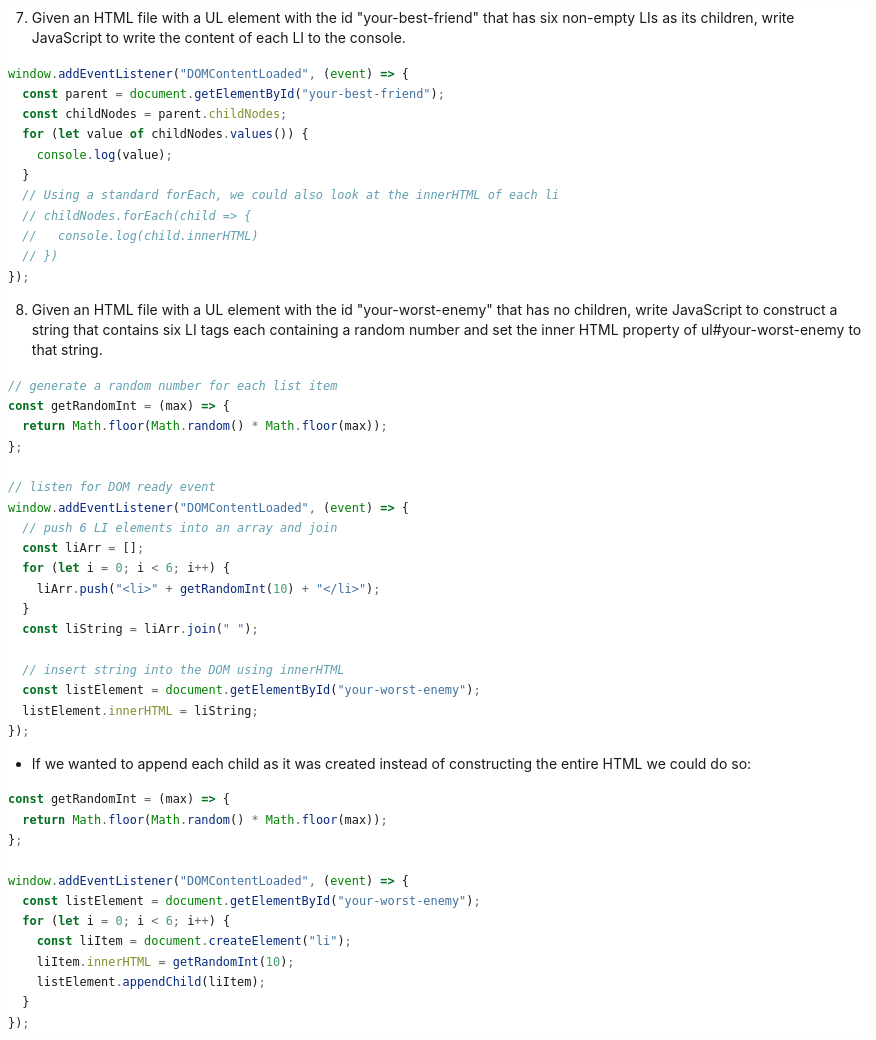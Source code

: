7. Given an HTML file with a UL element with the id "your-best-friend" that has six non-empty LIs as its children, write JavaScript to write the content of each LI to the console.

```js
window.addEventListener("DOMContentLoaded", (event) => {
  const parent = document.getElementById("your-best-friend");
  const childNodes = parent.childNodes;
  for (let value of childNodes.values()) {
    console.log(value);
  }
  // Using a standard forEach, we could also look at the innerHTML of each li
  // childNodes.forEach(child => {
  //   console.log(child.innerHTML)
  // })
});
```

8. Given an HTML file with a UL element with the id "your-worst-enemy" that has no children, write JavaScript to construct a string that contains six LI tags each containing a random number and set the inner HTML property of ul#your-worst-enemy to that string.

```js
// generate a random number for each list item
const getRandomInt = (max) => {
  return Math.floor(Math.random() * Math.floor(max));
};

// listen for DOM ready event
window.addEventListener("DOMContentLoaded", (event) => {
  // push 6 LI elements into an array and join
  const liArr = [];
  for (let i = 0; i < 6; i++) {
    liArr.push("<li>" + getRandomInt(10) + "</li>");
  }
  const liString = liArr.join(" ");

  // insert string into the DOM using innerHTML
  const listElement = document.getElementById("your-worst-enemy");
  listElement.innerHTML = liString;
});
```

- If we wanted to append each child as it was created instead of constructing the entire HTML we could do so:

```js
const getRandomInt = (max) => {
  return Math.floor(Math.random() * Math.floor(max));
};

window.addEventListener("DOMContentLoaded", (event) => {
  const listElement = document.getElementById("your-worst-enemy");
  for (let i = 0; i < 6; i++) {
    const liItem = document.createElement("li");
    liItem.innerHTML = getRandomInt(10);
    listElement.appendChild(liItem);
  }
});
```
